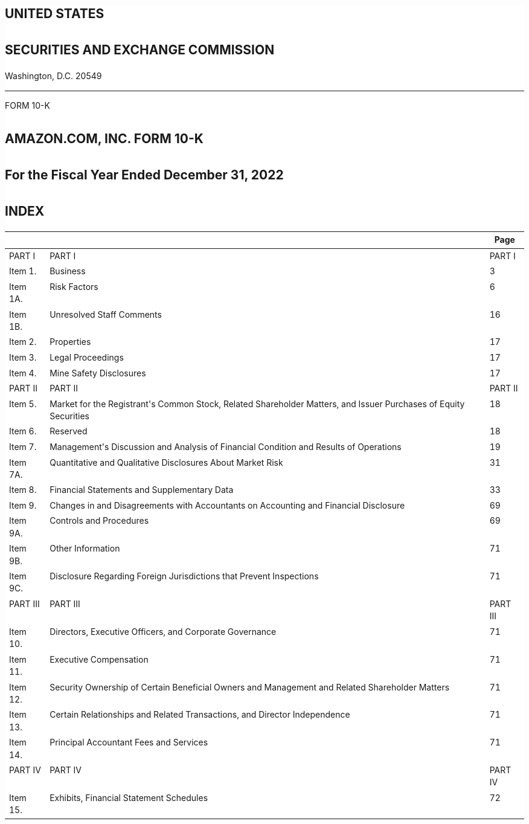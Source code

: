## UNITED STATES

## SECURITIES AND EXCHANGE COMMISSION

Washington, D.C. 20549

____________________________________

FORM 10-K

## AMAZON.COM, INC. FORM 10-K

## For the Fiscal Year Ended December 31, 2022

## INDEX

|            |                                                                                                                  | Page     |
|------------|------------------------------------------------------------------------------------------------------------------|----------|
| PART I     | PART I                                                                                                           | PART I   |
| Item 1.    | Business                                                                                                         | 3        |
| Item 1A.   | Risk Factors                                                                                                     | 6        |
| Item 1B.   | Unresolved Staff Comments                                                                                        | 16       |
| Item 2.    | Properties                                                                                                       | 17       |
| Item 3.    | Legal Proceedings                                                                                                | 17       |
| Item 4.    | Mine Safety Disclosures                                                                                          | 17       |
| PART II    | PART II                                                                                                          | PART II  |
| Item 5.    | Market for the Registrant's Common Stock, Related Shareholder Matters, and Issuer Purchases of Equity Securities | 18       |
| Item 6.    | Reserved                                                                                                         | 18       |
| Item 7.    | Management's Discussion and Analysis of Financial Condition and Results of Operations                            | 19       |
| Item 7A.   | Quantitative and Qualitative Disclosures About Market Risk                                                       | 31       |
| Item 8.    | Financial Statements and Supplementary Data                                                                      | 33       |
| Item 9.    | Changes in and Disagreements with Accountants on Accounting and Financial Disclosure                             | 69       |
| Item 9A.   | Controls and Procedures                                                                                          | 69       |
| Item 9B.   | Other Information                                                                                                | 71       |
| Item 9C.   | Disclosure Regarding Foreign Jurisdictions that Prevent Inspections                                              | 71       |
| PART III   | PART III                                                                                                         | PART III |
| Item 10.   | Directors, Executive Officers, and Corporate Governance                                                          | 71       |
| Item 11.   | Executive Compensation                                                                                           | 71       |
| Item 12.   | Security Ownership of Certain Beneficial Owners and Management and Related Shareholder Matters                   | 71       |
| Item 13.   | Certain Relationships and Related Transactions, and Director Independence                                        | 71       |
| Item 14.   | Principal Accountant Fees and Services                                                                           | 71       |
| PART IV    | PART IV                                                                                                          | PART IV  |
| Item 15.   | Exhibits, Financial Statement Schedules                                                                          | 72       |